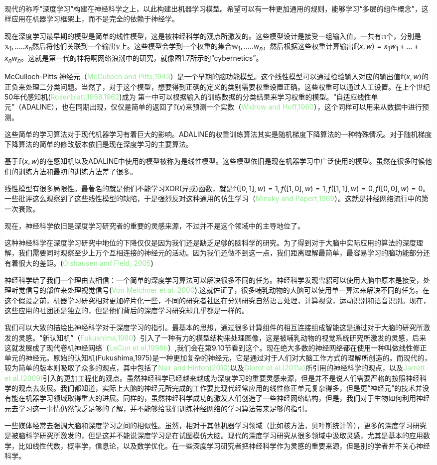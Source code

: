现代的称呼“深度学习”构建在神经科学之上，以此构建出机器学习模型。希望可以有一种更加通用的规则，能够学习“多层的组件概念”，这样应用在机器学习框架上，而不是完全的依赖于神经学。

现在深度学习最早期的模型是简单的线性模型，这是被神经科学的观点所激发的。这些模型设计是接受一组输入值，一共有$\mathbb n$个，分别是$\mathbb x_1,.....x_n$然后将他们关联到一个输出$\mathbb y$上。这些模型会学到一个权重的集合$\mathbb w_1,.....w_n$，然后根据这些权重计算输出$\mathbb f(x,w) = x_1w_1+...+x_nw_n$。这就是第一代的神将啊网络浪潮中的研究，就像图1.7所示的“cybernetics”。

McCulloch-Pitts 神经元（<font color="lightgreen">McCulloch and Pitts,1943</font>）是一个早期的脑功能模型。这个线性模型可以通过检验输入对应的输出值$\mathbb f(x,w)$的正负来处理二分类问题。当然了，对于这个模型，想要得到正确的定义的类别需要权重设置正确。这些权重可以通过人工设置。在上个世纪50年代感知机(<font color="lightgreen">Rosenblatt,1958,1962</font>)成为
第一中可以根据输入的训练数据的分类结果来学习权重的模型。“自适应线性单元”（ADALINE），也在同期出现，仅仅是简单的返回了$\mathbb f(x)$来预测一个实数（<font color="lightgreen">Widrow and Hoff,1960</font>），这个同样可以用来从数据中进行预测。

这些简单的学习算法对于现代机器学习有着巨大的影响。ADALINE的权重训练算法其实是随机梯度下降算法的一种特殊情况。对于随机梯度下降算法的简单的修改版本依旧是现在深度学习的主要算法。

基于$\mathbb f(x,w)$的在感知机以及ADALINE中使用的模型被称为是线性模型。这些模型依旧是现在机器学习中广泛使用的模型。虽然在很多时候他们的训练方法和最初的训练方法差了很多。

线性模型有很多局限性。最著名的就是他们不能学习XOR(异或)函数，就是$\mathbb f([0,1],w) = 1, f([1,0],w) = 1 , f([1,1],w) = 0, f([0,0],w) = 0$。一些批评这么观察到了这些线性模型的缺陷，于是强烈反对这种通用的仿生学习（<font color="lightgreen">Minsky and Papert,1969</font>）。这就是神经网络流行中的第一次衰败。

现在，神经科学依旧是深度学习研究者的重要的灵感来源，不过并不是这个领域中的主导地位了。

这种神经科学在深度学习研究中地位的下降仅仅是因为我们还是缺乏足够的脑科学的研究。为了得到对于大脑中实际应用的算法的深度理解，我们需要同时观察至少上万个互相连接的神经元的活动。因为我们还做不到这一点，我们距离理解最简单，最容易学习的脑功能部分还有着很大的差距。(<font color="lightgreen">Olshausen and Field, 2005</font>)

神经科学给了我们一个理由去相信：一个简单的深度学习算法可以解决很多不同的任务。神经科学发现雪貂可以使用大脑中原本是接受，处理听觉信号的部位来处理视觉信号(<font color="lightgreen">Von Melchner et al, 2000</font>).这就佐证了，很多哺乳动物的大脑可以使用单一算法来解决不同的任务。在这个假设之前，机器学习研究相对更加碎片化一些，不同的研究者社区在分别研究自然语言处理，计算视觉，运动识别和语音识别。现在，这些应用的社团还是独立的，但是他们背后的深度学习研究却几乎都是一样的。

我们可以大致的描绘出神经科学对于深度学习的指引。最基本的思想，通过很多计算组件的相互连接组成智能这是通过对于大脑的研究所激发的灵感。“新认知机”（<font color="lightgreen">Fukushima,1980</font>）引入了一种有力的模型结构来处理图像，这是被哺乳动物的视觉系统研究所激发的灵感，后来这就发展成了现代卷机神经网络（<font color="lightgreen">LeCun et al,1998b</font>）,我们会在第9.10节看到这个。现在绝大多数的神经网络都在使用一种叫做线性修正单元的神经元。原始的认知机(<font cloor="lightgreen">Fukushima,1975</font>)是一种更加复杂的神经元，它是通过对于人们对大脑工作方式的理解所创造的。而现代的，较为简单的版本则吸取了众多的观点，其中包括了<font color="lightgreen">Nair and Hinton(2010)</font>以及<font color="lightgreen">Glorot et al.(2011a)</font>所引用的神经科学的观点，以及<font color="lightgreen">Jarrett et al.(2009)</font>引入的更加工程化的观点。虽然神经科学已经越来越成为深度学习的重要灵感来源，但是并不是说人们需要严格的按照神经科学的观点去发展。我们都知道，实际上大脑的神经元所完成的工作要比现代经常应用的线性修正单元复杂得多，但是更“神经元”的技术并没有能在机器学习领域取得重大的进展。同样的，虽然神经科学成功的激发人们创造了一些神经网络结构，但是，我们对于生物如何利用神经元去学习这一事情仍然缺乏足够的了解，并不能够给我们训练神经网络的学习算法带来足够的指引。

一些媒体经常去强调大脑和深度学习之间的相似性。虽然，相对于其他机器学习领域（比如核方法，贝叶斯统计等），更多的深度学习研究是被脑科学研究所激发的，但是这并不能说深度学习是在试图模仿大脑。现代的深度学习研究从很多领域中汲取灵感，尤其是基本的应用数学，比如线性代数，概率学，信息论，以及数学优化。在一些深度学习研究者把神经科学作为灵感的重要来源，但是别的学者并不关心神经科学。
